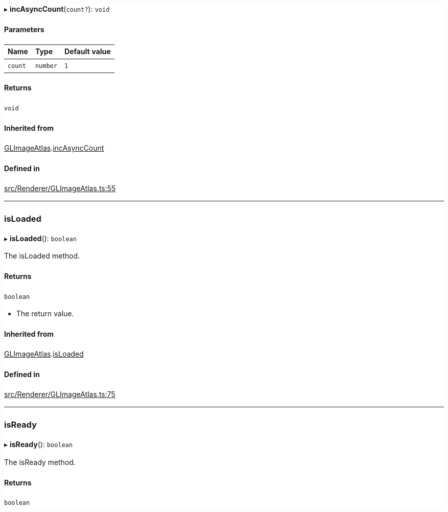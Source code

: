 ▸ **incAsyncCount**(`count?`): `void`

#### Parameters

| Name | Type | Default value |
| :------ | :------ | :------ |
| `count` | `number` | `1` |

#### Returns

`void`

#### Inherited from

[GLImageAtlas](Renderer_GLImageAtlas.GLImageAtlas).[incAsyncCount](Renderer_GLImageAtlas.GLImageAtlas#incasynccount)

#### Defined in

[src/Renderer/GLImageAtlas.ts:55](https://github.com/ZeaInc/zea-engine/blob/8e646f8a8/src/Renderer/GLImageAtlas.ts#L55)

___

### isLoaded

▸ **isLoaded**(): `boolean`

The isLoaded method.

#### Returns

`boolean`

- The return value.

#### Inherited from

[GLImageAtlas](Renderer_GLImageAtlas.GLImageAtlas).[isLoaded](Renderer_GLImageAtlas.GLImageAtlas#isloaded)

#### Defined in

[src/Renderer/GLImageAtlas.ts:75](https://github.com/ZeaInc/zea-engine/blob/8e646f8a8/src/Renderer/GLImageAtlas.ts#L75)

___

### isReady

▸ **isReady**(): `boolean`

The isReady method.

#### Returns

`boolean`
